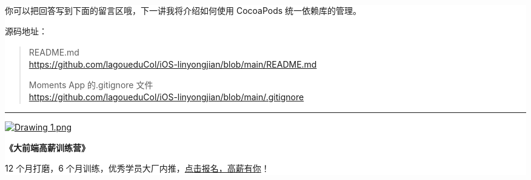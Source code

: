 你可以把回答写到下面的留言区哦，下一讲我将介绍如何使用 CocoaPods 统一依赖库的管理。

源码地址：
> README.md  
> <https://github.com/lagoueduCol/iOS-linyongjian/blob/main/README.md>  
>
> Moments App 的.gitignore 文件  
> <https://github.com/lagoueduCol/iOS-linyongjian/blob/main/.gitignore>

*** ** * ** ***

[
<Image alt="Drawing 1.png" src="https://s0.lgstatic.com/i/image6/M00/08/77/Cgp9HWA0wqWAI70NAAdqMM6w3z0673.png"/> 
](https://shenceyun.lagou.com/t/mka)

**《大前端高薪训练营》**

12 个月打磨，6 个月训练，优秀学员大厂内推，[点击报名，高薪有你](https://shenceyun.lagou.com/t/mka)！

